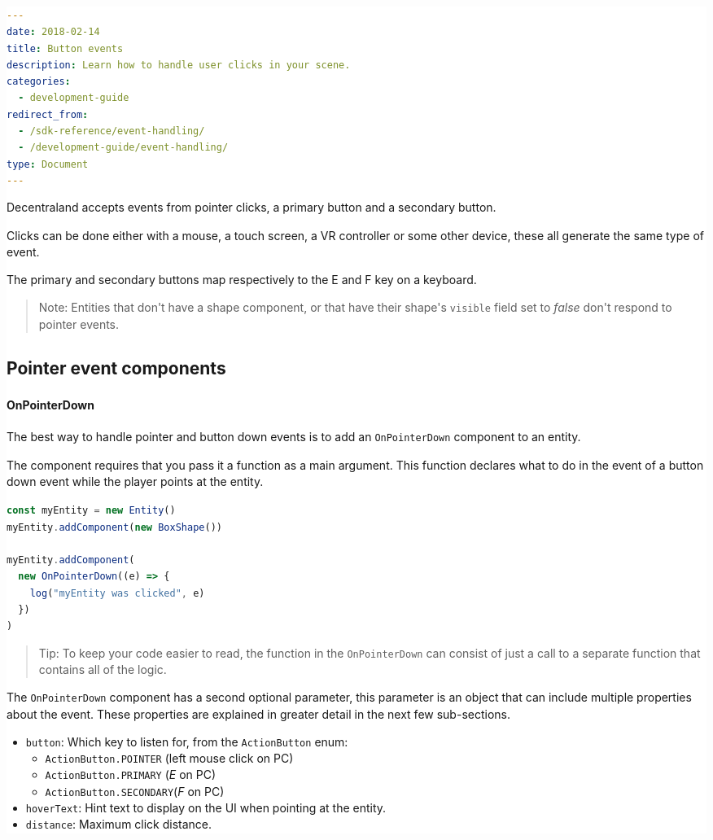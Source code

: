 ```yaml
---
date: 2018-02-14
title: Button events
description: Learn how to handle user clicks in your scene.
categories:
  - development-guide
redirect_from:
  - /sdk-reference/event-handling/
  - /development-guide/event-handling/
type: Document
---
```


Decentraland accepts events from pointer clicks, a primary button and a secondary button.

Clicks can be done either with a mouse, a touch screen, a VR controller or some other device, these all generate the same type of event.

The primary and secondary buttons map respectively to the E and F key on a keyboard.

> Note: Entities that don't have a shape component, or that have their shape's `visible` field set to _false_ don't respond to pointer events.

## Pointer event components

#### OnPointerDown

The best way to handle pointer and button down events is to add an `OnPointerDown` component to an entity.

The component requires that you pass it a function as a main argument. This function declares what to do in the event of a button down event while the player points at the entity.

```ts
const myEntity = new Entity()
myEntity.addComponent(new BoxShape())

myEntity.addComponent(
  new OnPointerDown((e) => {
    log("myEntity was clicked", e)
  })
)
```

> Tip: To keep your code easier to read, the function in the `OnPointerDown` can consist of just a call to a separate function that contains all of the logic.

The `OnPointerDown` component has a second optional parameter, this parameter is an object that can include multiple properties about the event. These properties are explained in greater detail in the next few sub-sections.

- `button`: Which key to listen for, from the `ActionButton` enum:
  - `ActionButton.POINTER` (left mouse click on PC)
  - `ActionButton.PRIMARY` (_E_ on PC)
  - `ActionButton.SECONDARY`(_F_ on PC)
- `hoverText`: Hint text to display on the UI when pointing at the entity.
- `distance`: Maximum click distance.
